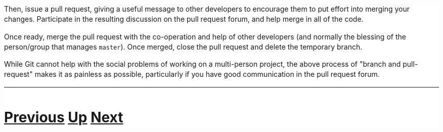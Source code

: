 Then, issue a pull request, giving a useful message to other developers
to encourage them to put effort into merging your changes. Participate
in the resulting discussion on the pull request forum, and help
merge in all of the code.

Once ready, merge the pull request with the co-operation and help 
of other developers (and normally the blessing of the person/group that
manages `master`). Once merged, close the pull request and delete
the temporary branch.

While Git cannot help with the social problems of working on a multi-person
project, the above process of "branch and pull-request" makes it as
painless as possible, particularly if you have good communication 
in the pull request forum.

***

# [Previous](merging.md) [Up](README.md) [Next](ci.md)




